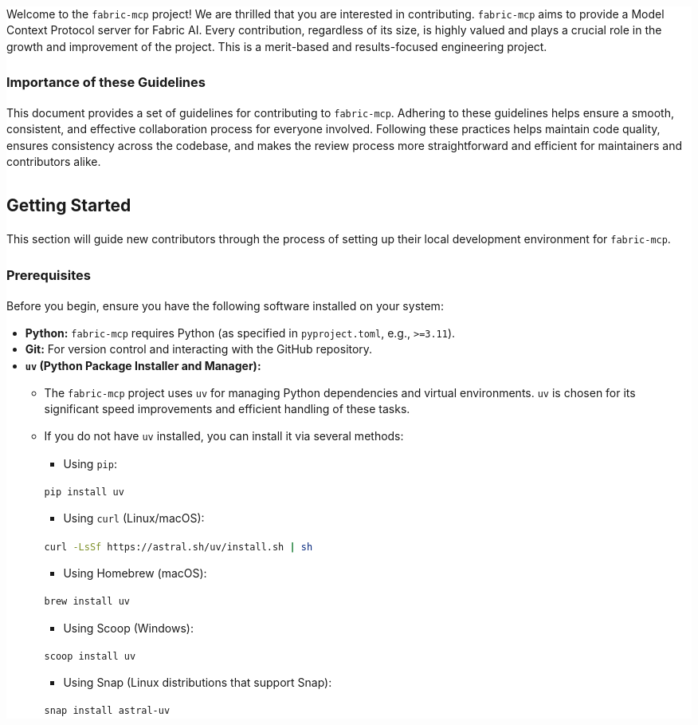 Welcome to the `fabric-mcp` project! We are thrilled that you are interested in contributing. `fabric-mcp` aims to provide a Model Context Protocol server for Fabric AI.
Every contribution, regardless of its size, is highly valued and plays a crucial role in the growth and improvement of the project. This is a merit-based and results-focused engineering project.

### Importance of these Guidelines

This document provides a set of guidelines for contributing to `fabric-mcp`. Adhering to these guidelines helps ensure a smooth, consistent, and effective collaboration process for everyone involved. Following these practices helps maintain code quality, ensures consistency across the codebase, and makes the review process more straightforward and efficient for maintainers and contributors alike.

## Getting Started

This section will guide new contributors through the process of setting up their local development environment for `fabric-mcp`.

### Prerequisites

Before you begin, ensure you have the following software installed on your system:

- **Python:** `fabric-mcp` requires Python (as specified in `pyproject.toml`, e.g., `>=3.11`).
- **Git:** For version control and interacting with the GitHub repository.
- **`uv` (Python Package Installer and Manager):**
  - The `fabric-mcp` project uses `uv` for managing Python dependencies and virtual environments. `uv` is chosen for its significant speed improvements and efficient handling of these tasks.
  - If you do not have `uv` installed, you can install it via several methods:
    - Using `pip`:

    ```bash
    pip install uv
    ```

    - Using `curl` (Linux/macOS):

    ```bash
    curl -LsSf https://astral.sh/uv/install.sh | sh
    ```

    - Using Homebrew (macOS):

    ```bash
    brew install uv
    ```

    - Using Scoop (Windows):

    ```bash
    scoop install uv
    ```

    - Using Snap (Linux distributions that support Snap):

    ```bash
    snap install astral-uv
    ```
